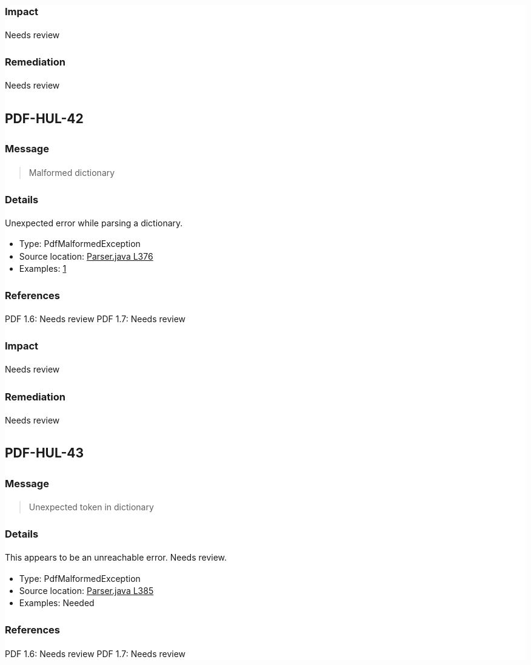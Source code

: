 
### Impact
Needs review

### Remediation
Needs review


## PDF-HUL-42

### Message
> Malformed dictionary

### Details
Unexpected error while parsing a dictionary.

* Type: PdfMalformedException
* Source location: [Parser.java L376](https://github.com/openpreserve/jhove/blob/release-1.14/jhove-modules/src/main/java/edu/harvard/hul/ois/jhove/module/pdf/Parser.java#L376)
* Examples: [1](https://drive.google.com/file/d/0B04zL3V7knPNYWRxUHpWYTl1emc/view?usp=sharing)

### References
PDF 1.6: Needs review
PDF 1.7: Needs review


### Impact
Needs review

### Remediation
Needs review


## PDF-HUL-43

### Message
> Unexpected token in dictionary

### Details
This appears to be an unreachable error. Needs review.

* Type: PdfMalformedException
* Source location: [Parser.java L385](https://github.com/openpreserve/jhove/blob/release-1.14/jhove-modules/src/main/java/edu/harvard/hul/ois/jhove/module/pdf/Parser.java#L385)
* Examples: Needed

### References
PDF 1.6: Needs review
PDF 1.7: Needs review
